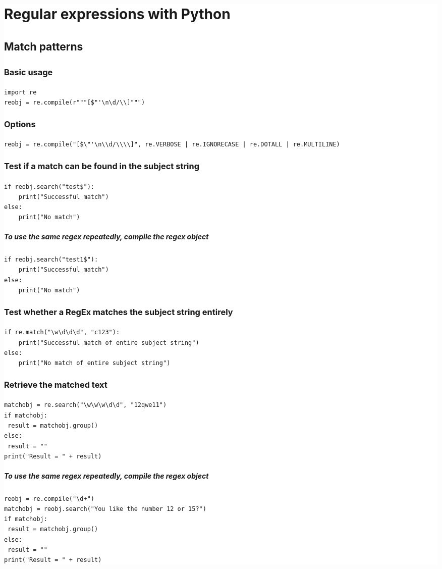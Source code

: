 # Regular expressions with Python
## Match patterns

### Basic usage
```
import re
reobj = re.compile(r"""[$"'\n\d/\\]""")
```
### Options
```
reobj = re.compile("[$\"'\n\\d/\\\\]", re.VERBOSE | re.IGNORECASE | re.DOTALL | re.MULTILINE)
```

### Test if a match can be found in the subject string
```
if reobj.search("test$"):
    print("Successful match")
else:
    print("No match")
```
##### To use the same regex repeatedly, compile the regex object
```
if reobj.search("test1$"):
    print("Successful match")
else:
    print("No match")
```

### Test whether a RegEx matches the subject string entirely
```
if re.match("\w\d\d\d", "c123"):
    print("Successful match of entire subject string")
else:
    print("No match of entire subject string")
```

### Retrieve the matched text
```
matchobj = re.search("\w\w\w\d\d", "12qwe11")
if matchobj:
 result = matchobj.group()
else:
 result = ""
print("Result = " + result)
```

##### To use the same regex repeatedly, compile the regex object
```
reobj = re.compile("\d+")
matchobj = reobj.search("You like the number 12 or 15?")
if matchobj:
 result = matchobj.group()
else:
 result = ""
print("Result = " + result)
```
